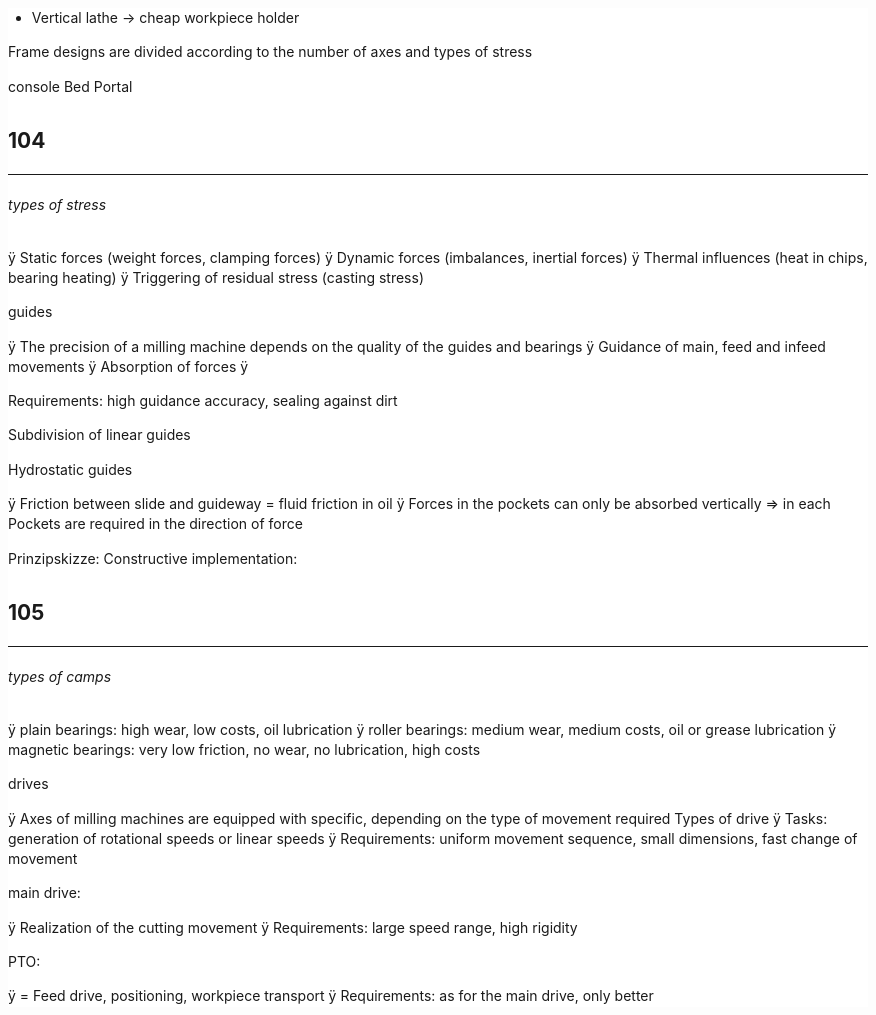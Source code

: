  - Vertical lathe -> cheap workpiece holder

 Frame designs are divided according to the number of axes and types of stress

 console Bed Portal 

## 104 


-----

###### types of stress

 ÿ Static forces (weight forces, clamping forces)  ÿ Dynamic forces (imbalances, inertial forces) ÿ  Thermal influences (heat in chips, bearing heating) ÿ  Triggering of residual stress (casting stress)

 guides

 ÿ The precision of a milling machine depends on the quality of the guides and  bearings ÿ Guidance of main, feed and infeed movements  ÿ Absorption of forces ÿ 

 Requirements: high guidance accuracy, sealing against dirt

 Subdivision of linear guides

 Hydrostatic guides

 ÿ Friction between slide and guideway = fluid friction in oil ÿ Forces in  the pockets can only be absorbed vertically => in each
 Pockets are required in the direction of force

 Prinzipskizze:  Constructive implementation:

## 105 


-----

###### types of camps

 ÿ plain bearings: high wear, low costs, oil lubrication ÿ roller  bearings: medium wear, medium costs, oil or grease lubrication ÿ magnetic  bearings: very low friction, no wear, no lubrication, high costs

 drives

 ÿ Axes of milling machines are equipped with specific, depending on the type of movement required
 Types of drive ÿ Tasks: 
 generation of rotational speeds or linear speeds ÿ Requirements: uniform  movement sequence, small dimensions, fast change of movement

 main drive:

 ÿ Realization of the cutting movement  ÿ Requirements: large speed range, high rigidity

 PTO:

 ÿ = Feed drive, positioning, workpiece transport ÿ  Requirements: as for the main drive, only better
